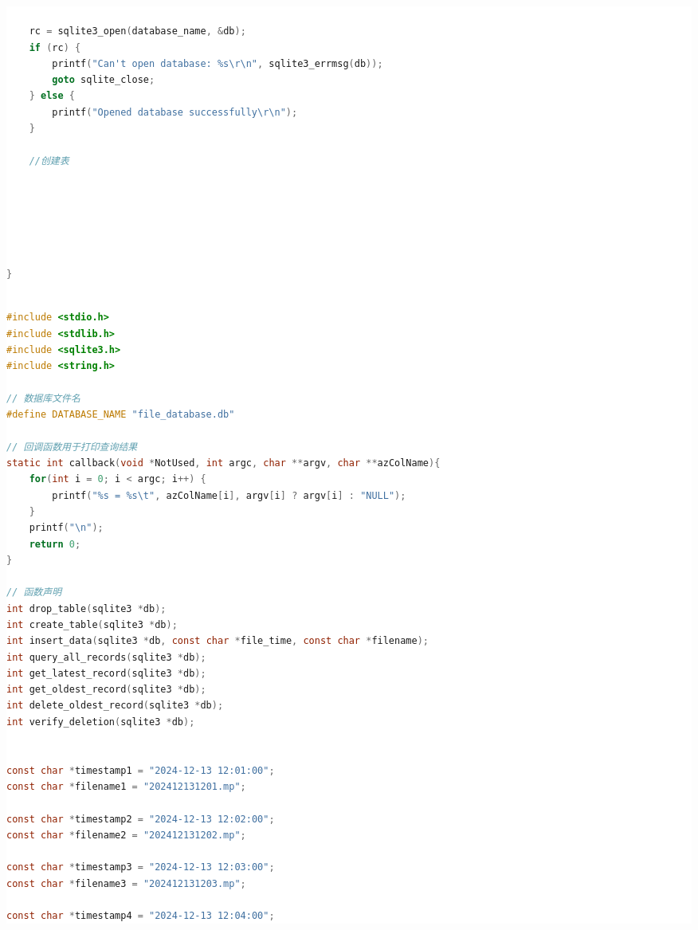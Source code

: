 ```c
    
    rc = sqlite3_open(database_name, &db);
	if (rc) {
		printf("Can't open database: %s\r\n", sqlite3_errmsg(db));
		goto sqlite_close;
	} else {
		printf("Opened database successfully\r\n");
	}
    
    //创建表
    
    
    
    
    
    
}



```





```c
#include <stdio.h>
#include <stdlib.h>
#include <sqlite3.h>
#include <string.h>

// 数据库文件名
#define DATABASE_NAME "file_database.db"

// 回调函数用于打印查询结果
static int callback(void *NotUsed, int argc, char **argv, char **azColName){
    for(int i = 0; i < argc; i++) {
        printf("%s = %s\t", azColName[i], argv[i] ? argv[i] : "NULL");
    }
    printf("\n");
    return 0;
}

// 函数声明
int drop_table(sqlite3 *db);
int create_table(sqlite3 *db);
int insert_data(sqlite3 *db, const char *file_time, const char *filename);
int query_all_records(sqlite3 *db);
int get_latest_record(sqlite3 *db);
int get_oldest_record(sqlite3 *db);
int delete_oldest_record(sqlite3 *db);
int verify_deletion(sqlite3 *db);


const char *timestamp1 = "2024-12-13 12:01:00";
const char *filename1 = "202412131201.mp";

const char *timestamp2 = "2024-12-13 12:02:00";
const char *filename2 = "202412131202.mp";

const char *timestamp3 = "2024-12-13 12:03:00";
const char *filename3 = "202412131203.mp";

const char *timestamp4 = "2024-12-13 12:04:00";
```